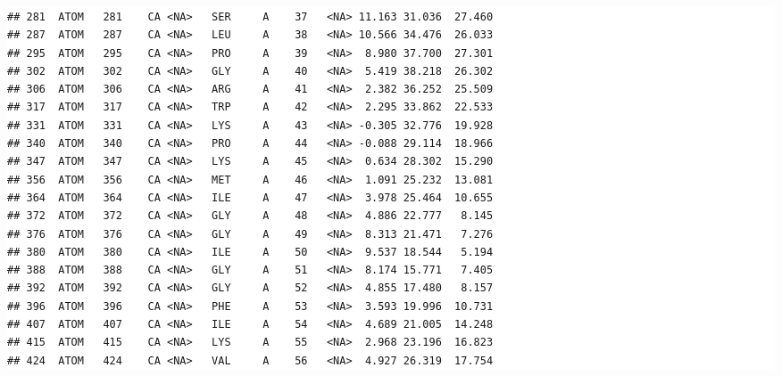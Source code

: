     ## 281  ATOM   281    CA <NA>   SER     A    37   <NA> 11.163 31.036  27.460
    ## 287  ATOM   287    CA <NA>   LEU     A    38   <NA> 10.566 34.476  26.033
    ## 295  ATOM   295    CA <NA>   PRO     A    39   <NA>  8.980 37.700  27.301
    ## 302  ATOM   302    CA <NA>   GLY     A    40   <NA>  5.419 38.218  26.302
    ## 306  ATOM   306    CA <NA>   ARG     A    41   <NA>  2.382 36.252  25.509
    ## 317  ATOM   317    CA <NA>   TRP     A    42   <NA>  2.295 33.862  22.533
    ## 331  ATOM   331    CA <NA>   LYS     A    43   <NA> -0.305 32.776  19.928
    ## 340  ATOM   340    CA <NA>   PRO     A    44   <NA> -0.088 29.114  18.966
    ## 347  ATOM   347    CA <NA>   LYS     A    45   <NA>  0.634 28.302  15.290
    ## 356  ATOM   356    CA <NA>   MET     A    46   <NA>  1.091 25.232  13.081
    ## 364  ATOM   364    CA <NA>   ILE     A    47   <NA>  3.978 25.464  10.655
    ## 372  ATOM   372    CA <NA>   GLY     A    48   <NA>  4.886 22.777   8.145
    ## 376  ATOM   376    CA <NA>   GLY     A    49   <NA>  8.313 21.471   7.276
    ## 380  ATOM   380    CA <NA>   ILE     A    50   <NA>  9.537 18.544   5.194
    ## 388  ATOM   388    CA <NA>   GLY     A    51   <NA>  8.174 15.771   7.405
    ## 392  ATOM   392    CA <NA>   GLY     A    52   <NA>  4.855 17.480   8.157
    ## 396  ATOM   396    CA <NA>   PHE     A    53   <NA>  3.593 19.996  10.731
    ## 407  ATOM   407    CA <NA>   ILE     A    54   <NA>  4.689 21.005  14.248
    ## 415  ATOM   415    CA <NA>   LYS     A    55   <NA>  2.968 23.196  16.823
    ## 424  ATOM   424    CA <NA>   VAL     A    56   <NA>  4.927 26.319  17.754